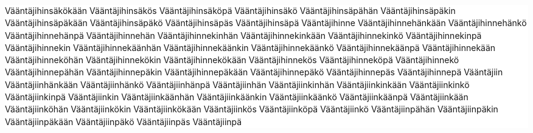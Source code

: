 Vääntäjihinsäkökään
Vääntäjihinsäkös
Vääntäjihinsäköpä
Vääntäjihinsäkö
Vääntäjihinsäpähän
Vääntäjihinsäpäkin
Vääntäjihinsäpäkään
Vääntäjihinsäpäkö
Vääntäjihinsäpäs
Vääntäjihinsäpä
Vääntäjihinne
Vääntäjihinnehänkään
Vääntäjihinnehänkö
Vääntäjihinnehänpä
Vääntäjihinnehän
Vääntäjihinnekinhän
Vääntäjihinnekinkään
Vääntäjihinnekinkö
Vääntäjihinnekinpä
Vääntäjihinnekin
Vääntäjihinnekäänhän
Vääntäjihinnekäänkin
Vääntäjihinnekäänkö
Vääntäjihinnekäänpä
Vääntäjihinnekään
Vääntäjihinneköhän
Vääntäjihinnekökin
Vääntäjihinnekökään
Vääntäjihinnekös
Vääntäjihinneköpä
Vääntäjihinnekö
Vääntäjihinnepähän
Vääntäjihinnepäkin
Vääntäjihinnepäkään
Vääntäjihinnepäkö
Vääntäjihinnepäs
Vääntäjihinnepä
Vääntäjiin
Vääntäjiinhänkään
Vääntäjiinhänkö
Vääntäjiinhänpä
Vääntäjiinhän
Vääntäjiinkinhän
Vääntäjiinkinkään
Vääntäjiinkinkö
Vääntäjiinkinpä
Vääntäjiinkin
Vääntäjiinkäänhän
Vääntäjiinkäänkin
Vääntäjiinkäänkö
Vääntäjiinkäänpä
Vääntäjiinkään
Vääntäjiinköhän
Vääntäjiinkökin
Vääntäjiinkökään
Vääntäjiinkös
Vääntäjiinköpä
Vääntäjiinkö
Vääntäjiinpähän
Vääntäjiinpäkin
Vääntäjiinpäkään
Vääntäjiinpäkö
Vääntäjiinpäs
Vääntäjiinpä